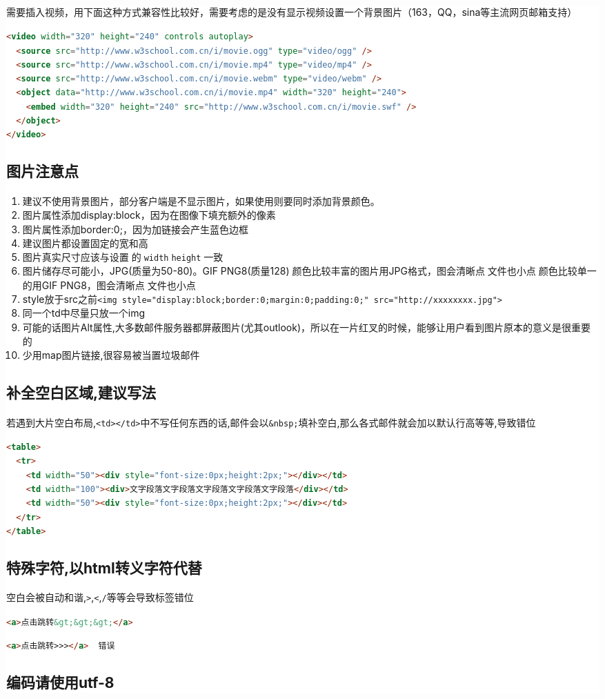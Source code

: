 需要插入视频，用下面这种方式兼容性比较好，需要考虑的是没有显示视频设置一个背景图片（163，QQ，sina等主流网页邮箱支持）

```html
<video width="320" height="240" controls autoplay>
  <source src="http://www.w3school.com.cn/i/movie.ogg" type="video/ogg" />
  <source src="http://www.w3school.com.cn/i/movie.mp4" type="video/mp4" />
  <source src="http://www.w3school.com.cn/i/movie.webm" type="video/webm" />
  <object data="http://www.w3school.com.cn/i/movie.mp4" width="320" height="240">
    <embed width="320" height="240" src="http://www.w3school.com.cn/i/movie.swf" />
  </object>
</video>
```

## 图片注意点
1. 建议不使用背景图片，部分客户端是不显示图片，如果使用则要同时添加背景颜色。
2. 图片属性添加display:block，因为在图像下填充额外的像素
3. 图片属性添加border:0;，因为加链接会产生蓝色边框
4. 建议图片都设置固定的宽和高
5. 图片真实尺寸应该与设置 的 `width` `height` 一致
6. 图片储存尽可能小，JPG(质量为50-80)。GIF PNG8(质量128)
  颜色比较丰富的图片用JPG格式，图会清晰点 文件也小点
  颜色比较单一的用GIF PNG8，图会清晰点 文件也小点
7. style放于src之前`<img style="display:block;border:0;margin:0;padding:0;" src="http://xxxxxxxx.jpg">`
8. 同一个td中尽量只放一个img
9. 可能的话图片Alt属性,大多数邮件服务器都屏蔽图片(尤其outlook)，所以在一片红叉的时候，能够让用户看到图片原本的意义是很重要的
10. 少用map图片链接,很容易被当置垃圾邮件

## 补全空白区域,建议写法

若遇到大片空白布局,`<td></td>`中不写任何东西的话,邮件会以`&nbsp;`填补空白,那么各式邮件就会加以默认行高等等,导致错位

```html
<table>
  <tr>
    <td width="50"><div style="font-size:0px;height:2px;"></div></td>
    <td width="100"><div>文字段落文字段落文字段落文字段落文字段落</div></td>
    <td width="50"><div style="font-size:0px;height:2px;"></div></td>
  </tr>
</table>
```

## 特殊字符,以html转义字符代替

空白会被自动和谐,`>`,`<`,`/`等等会导致标签错位

```html
<a>点击跳转&gt;&gt;&gt;</a>
```
```html
<a>点击跳转>>></a>  错误
```

## 编码请使用utf-8
